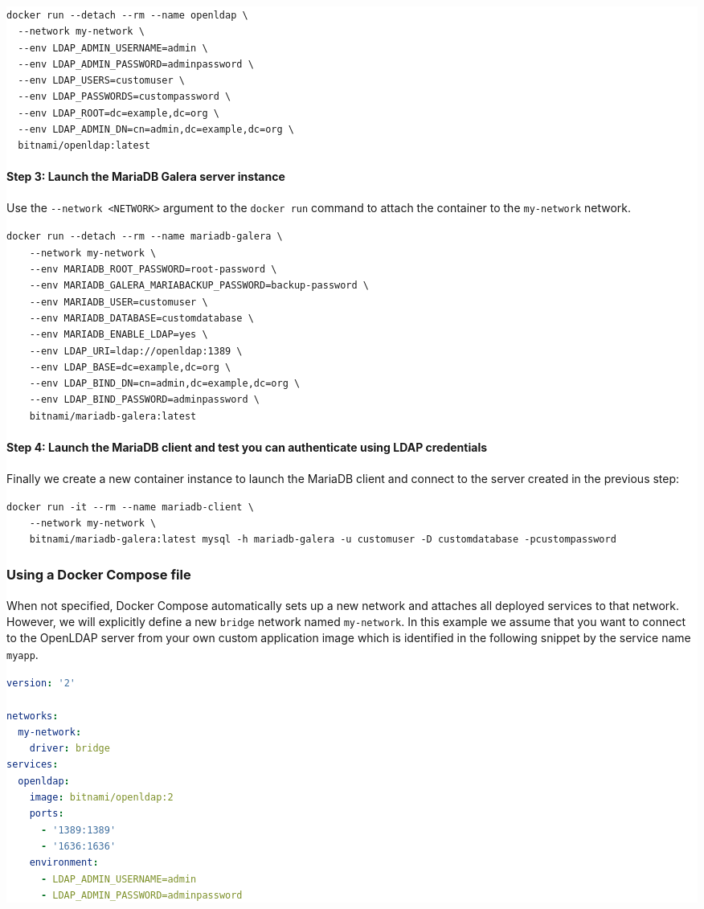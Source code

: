 ```console
docker run --detach --rm --name openldap \
  --network my-network \
  --env LDAP_ADMIN_USERNAME=admin \
  --env LDAP_ADMIN_PASSWORD=adminpassword \
  --env LDAP_USERS=customuser \
  --env LDAP_PASSWORDS=custompassword \
  --env LDAP_ROOT=dc=example,dc=org \
  --env LDAP_ADMIN_DN=cn=admin,dc=example,dc=org \
  bitnami/openldap:latest
```

#### Step 3: Launch the MariaDB Galera server instance

Use the `--network <NETWORK>` argument to the `docker run` command to attach the container to the `my-network` network.

```console
docker run --detach --rm --name mariadb-galera \
    --network my-network \
    --env MARIADB_ROOT_PASSWORD=root-password \
    --env MARIADB_GALERA_MARIABACKUP_PASSWORD=backup-password \
    --env MARIADB_USER=customuser \
    --env MARIADB_DATABASE=customdatabase \
    --env MARIADB_ENABLE_LDAP=yes \
    --env LDAP_URI=ldap://openldap:1389 \
    --env LDAP_BASE=dc=example,dc=org \
    --env LDAP_BIND_DN=cn=admin,dc=example,dc=org \
    --env LDAP_BIND_PASSWORD=adminpassword \
    bitnami/mariadb-galera:latest
```

#### Step 4: Launch the MariaDB client and test you can authenticate using LDAP credentials

Finally we create a new container instance to launch the MariaDB client and connect to the server created in the previous step:

```console
docker run -it --rm --name mariadb-client \
    --network my-network \
    bitnami/mariadb-galera:latest mysql -h mariadb-galera -u customuser -D customdatabase -pcustompassword
```

### Using a Docker Compose file

When not specified, Docker Compose automatically sets up a new network and attaches all deployed services to that network. However, we will explicitly define a new `bridge` network named `my-network`. In this example we assume that you want to connect to the OpenLDAP server from your own custom application image which is identified in the following snippet by the service name `myapp`.

```yaml
version: '2'

networks:
  my-network:
    driver: bridge
services:
  openldap:
    image: bitnami/openldap:2
    ports:
      - '1389:1389'
      - '1636:1636'
    environment:
      - LDAP_ADMIN_USERNAME=admin
      - LDAP_ADMIN_PASSWORD=adminpassword
```